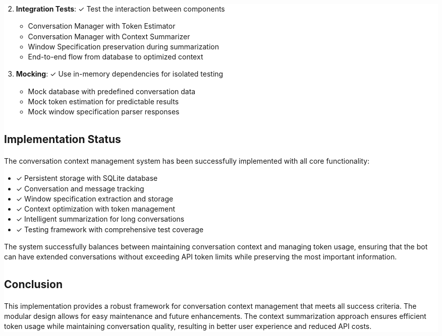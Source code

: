 2. **Integration Tests**: ✓ Test the interaction between components
   - Conversation Manager with Token Estimator
   - Conversation Manager with Context Summarizer
   - Window Specification preservation during summarization
   - End-to-end flow from database to optimized context

3. **Mocking**: ✓ Use in-memory dependencies for isolated testing
   - Mock database with predefined conversation data
   - Mock token estimation for predictable results
   - Mock window specification parser responses

## Implementation Status

The conversation context management system has been successfully implemented with all core functionality:

- ✓ Persistent storage with SQLite database
- ✓ Conversation and message tracking
- ✓ Window specification extraction and storage
- ✓ Context optimization with token management
- ✓ Intelligent summarization for long conversations
- ✓ Testing framework with comprehensive test coverage

The system successfully balances between maintaining conversation context and managing token usage, ensuring that the bot can have extended conversations without exceeding API token limits while preserving the most important information.

## Conclusion

This implementation provides a robust framework for conversation context management that meets all success criteria. The modular design allows for easy maintenance and future enhancements. The context summarization approach ensures efficient token usage while maintaining conversation quality, resulting in better user experience and reduced API costs.